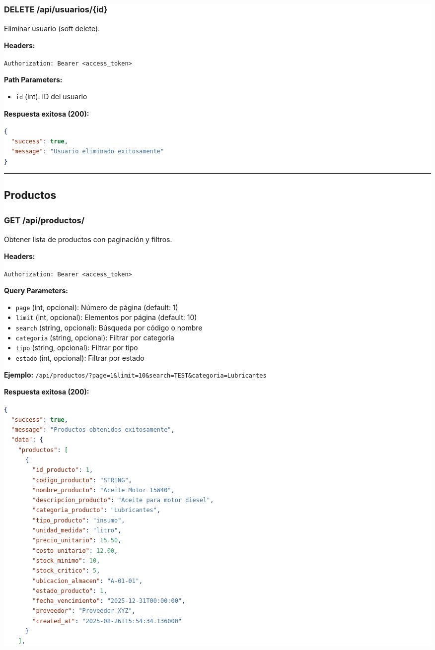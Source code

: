 ### DELETE /api/usuarios/{id}
Eliminar usuario (soft delete).

**Headers:**
```
Authorization: Bearer <access_token>
```

**Path Parameters:**
- `id` (int): ID del usuario

**Respuesta exitosa (200):**
```json
{
  "success": true,
  "message": "Usuario eliminado exitosamente"
}
```

---

## Productos

### GET /api/productos/
Obtener lista de productos con paginación y filtros.

**Headers:**
```
Authorization: Bearer <access_token>
```

**Query Parameters:**
- `page` (int, opcional): Número de página (default: 1)
- `limit` (int, opcional): Elementos por página (default: 10)
- `search` (string, opcional): Búsqueda por código o nombre
- `categoria` (string, opcional): Filtrar por categoría
- `tipo` (string, opcional): Filtrar por tipo
- `estado` (int, opcional): Filtrar por estado

**Ejemplo:** `/api/productos/?page=1&limit=10&search=TEST&categoria=Lubricantes`

**Respuesta exitosa (200):**
```json
{
  "success": true,
  "message": "Productos obtenidos exitosamente",
  "data": {
    "productos": [
      {
        "id_producto": 1,
        "codigo_producto": "STRING",
        "nombre_producto": "Aceite Motor 15W40",
        "descripcion_producto": "Aceite para motor diesel",
        "categoria_producto": "Lubricantes",
        "tipo_producto": "insumo",
        "unidad_medida": "litro",
        "precio_unitario": 15.50,
        "costo_unitario": 12.00,
        "stock_minimo": 10,
        "stock_critico": 5,
        "ubicacion_almacen": "A-01-01",
        "estado_producto": 1,
        "fecha_vencimiento": "2025-12-31T00:00:00",
        "proveedor": "Proveedor XYZ",
        "created_at": "2025-08-26T15:54:34.136000"
      }
    ],
```